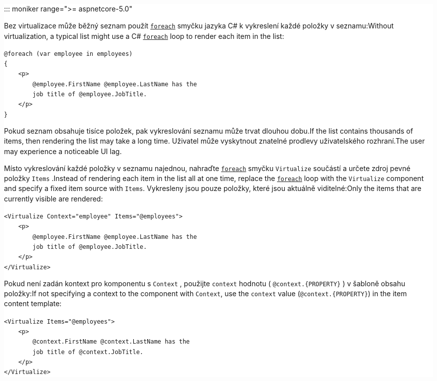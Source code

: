 ::: moniker range=">= aspnetcore-5.0"

<span data-ttu-id="3c231-109">Bez virtualizace může běžný seznam použít [`foreach`](/dotnet/csharp/language-reference/keywords/foreach-in) smyčku jazyka C# k vykreslení každé položky v seznamu:</span><span class="sxs-lookup"><span data-stu-id="3c231-109">Without virtualization, a typical list might use a C# [`foreach`](/dotnet/csharp/language-reference/keywords/foreach-in) loop to render each item in the list:</span></span>

```razor
@foreach (var employee in employees)
{
    <p>
        @employee.FirstName @employee.LastName has the 
        job title of @employee.JobTitle.
    </p>
}
```

<span data-ttu-id="3c231-110">Pokud seznam obsahuje tisíce položek, pak vykreslování seznamu může trvat dlouhou dobu.</span><span class="sxs-lookup"><span data-stu-id="3c231-110">If the list contains thousands of items, then rendering the list may take a long time.</span></span> <span data-ttu-id="3c231-111">Uživatel může vyskytnout znatelné prodlevy uživatelského rozhraní.</span><span class="sxs-lookup"><span data-stu-id="3c231-111">The user may experience a noticeable UI lag.</span></span>

<span data-ttu-id="3c231-112">Místo vykreslování každé položky v seznamu najednou, nahraďte [`foreach`](/dotnet/csharp/language-reference/keywords/foreach-in) smyčku `Virtualize` součástí a určete zdroj pevné položky `Items` .</span><span class="sxs-lookup"><span data-stu-id="3c231-112">Instead of rendering each item in the list all at one time, replace the [`foreach`](/dotnet/csharp/language-reference/keywords/foreach-in) loop with the `Virtualize` component and specify a fixed item source with `Items`.</span></span> <span data-ttu-id="3c231-113">Vykresleny jsou pouze položky, které jsou aktuálně viditelné:</span><span class="sxs-lookup"><span data-stu-id="3c231-113">Only the items that are currently visible are rendered:</span></span>

```razor
<Virtualize Context="employee" Items="@employees">
    <p>
        @employee.FirstName @employee.LastName has the 
        job title of @employee.JobTitle.
    </p>
</Virtualize>
```

<span data-ttu-id="3c231-114">Pokud není zadán kontext pro komponentu s `Context` , použijte `context` hodnotu ( `@context.{PROPERTY}` ) v šabloně obsahu položky:</span><span class="sxs-lookup"><span data-stu-id="3c231-114">If not specifying a context to the component with `Context`, use the `context` value (`@context.{PROPERTY}`) in the item content template:</span></span>

```razor
<Virtualize Items="@employees">
    <p>
        @context.FirstName @context.LastName has the 
        job title of @context.JobTitle.
    </p>
</Virtualize>
```
